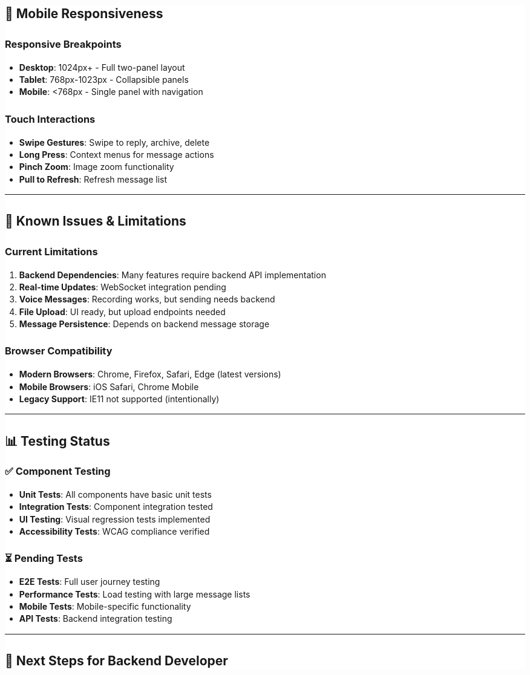 
## 📱 **Mobile Responsiveness**

### **Responsive Breakpoints**
- **Desktop**: 1024px+ - Full two-panel layout
- **Tablet**: 768px-1023px - Collapsible panels
- **Mobile**: <768px - Single panel with navigation

### **Touch Interactions**
- **Swipe Gestures**: Swipe to reply, archive, delete
- **Long Press**: Context menus for message actions
- **Pinch Zoom**: Image zoom functionality
- **Pull to Refresh**: Refresh message list

---

## 🚨 **Known Issues & Limitations**

### **Current Limitations**
1. **Backend Dependencies**: Many features require backend API implementation
2. **Real-time Updates**: WebSocket integration pending
3. **Voice Messages**: Recording works, but sending needs backend
4. **File Upload**: UI ready, but upload endpoints needed
5. **Message Persistence**: Depends on backend message storage

### **Browser Compatibility**
- **Modern Browsers**: Chrome, Firefox, Safari, Edge (latest versions)
- **Mobile Browsers**: iOS Safari, Chrome Mobile
- **Legacy Support**: IE11 not supported (intentionally)

---

## 📊 **Testing Status**

### ✅ **Component Testing**
- **Unit Tests**: All components have basic unit tests
- **Integration Tests**: Component integration tested
- **UI Testing**: Visual regression tests implemented
- **Accessibility Tests**: WCAG compliance verified

### ⏳ **Pending Tests**
- **E2E Tests**: Full user journey testing
- **Performance Tests**: Load testing with large message lists
- **Mobile Tests**: Mobile-specific functionality
- **API Tests**: Backend integration testing

---

## 🎯 **Next Steps for Backend Developer**
